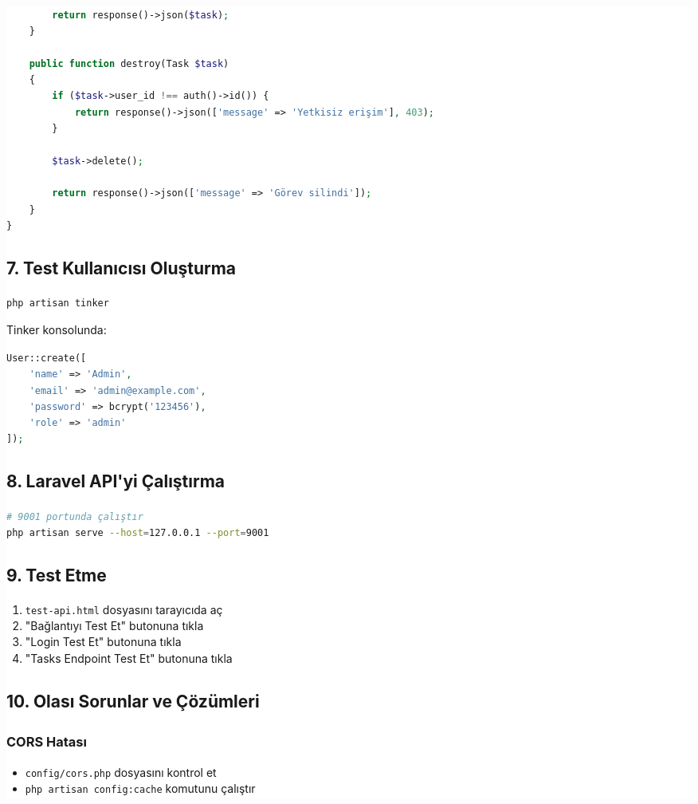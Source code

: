```php
        return response()->json($task);
    }

    public function destroy(Task $task)
    {
        if ($task->user_id !== auth()->id()) {
            return response()->json(['message' => 'Yetkisiz erişim'], 403);
        }

        $task->delete();
        
        return response()->json(['message' => 'Görev silindi']);
    }
}
```

## 7. Test Kullanıcısı Oluşturma

```bash
php artisan tinker
```

Tinker konsolunda:

```php
User::create([
    'name' => 'Admin',
    'email' => 'admin@example.com',
    'password' => bcrypt('123456'),
    'role' => 'admin'
]);
```

## 8. Laravel API'yi Çalıştırma

```bash
# 9001 portunda çalıştır
php artisan serve --host=127.0.0.1 --port=9001
```

## 9. Test Etme

1. `test-api.html` dosyasını tarayıcıda aç
2. "Bağlantıyı Test Et" butonuna tıkla
3. "Login Test Et" butonuna tıkla
4. "Tasks Endpoint Test Et" butonuna tıkla

## 10. Olası Sorunlar ve Çözümleri

### CORS Hatası
- `config/cors.php` dosyasını kontrol et
- `php artisan config:cache` komutunu çalıştır
